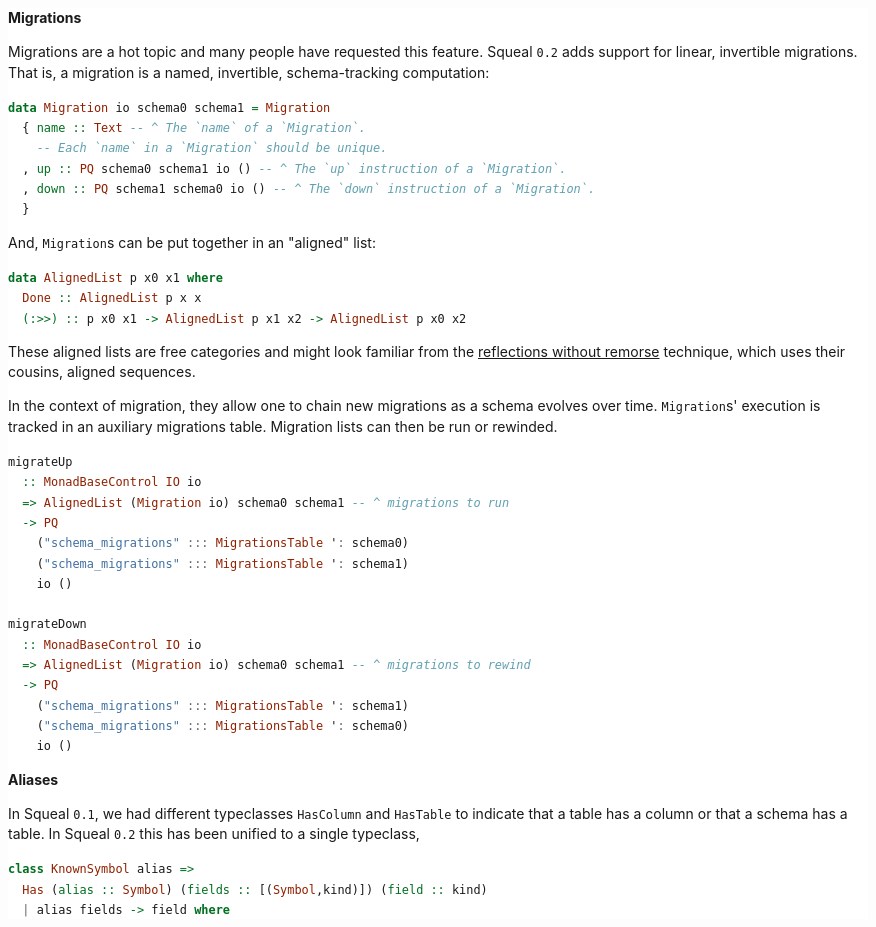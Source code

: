 **Migrations**

Migrations are a hot topic and many people have requested this feature. Squeal `0.2`
adds support for linear, invertible migrations. That is, a migration is a named,
invertible, schema-tracking computation:

```haskell
data Migration io schema0 schema1 = Migration
  { name :: Text -- ^ The `name` of a `Migration`.
    -- Each `name` in a `Migration` should be unique.
  , up :: PQ schema0 schema1 io () -- ^ The `up` instruction of a `Migration`.
  , down :: PQ schema1 schema0 io () -- ^ The `down` instruction of a `Migration`.
  }
```

And, `Migration`s can be put together in an "aligned" list:

```haskell
data AlignedList p x0 x1 where
  Done :: AlignedList p x x
  (:>>) :: p x0 x1 -> AlignedList p x1 x2 -> AlignedList p x0 x2
```

These aligned lists are free categories and might look familiar from
the [reflections without remorse](http://okmij.org/ftp/Haskell/zseq.pdf) technique,
which uses their cousins, aligned sequences.

In the context of migration, they allow one to chain new migrations as a
schema evolves over time. `Migration`s' execution is tracked in an auxiliary
migrations table. Migration lists can then be run or rewinded.

```haskell
migrateUp
  :: MonadBaseControl IO io
  => AlignedList (Migration io) schema0 schema1 -- ^ migrations to run
  -> PQ
    ("schema_migrations" ::: MigrationsTable ': schema0)
    ("schema_migrations" ::: MigrationsTable ': schema1)
    io ()

migrateDown
  :: MonadBaseControl IO io
  => AlignedList (Migration io) schema0 schema1 -- ^ migrations to rewind
  -> PQ
    ("schema_migrations" ::: MigrationsTable ': schema1)
    ("schema_migrations" ::: MigrationsTable ': schema0)
    io ()
```

**Aliases**

In Squeal `0.1`, we had different typeclasses `HasColumn` and `HasTable` to indicate
that a table has a column or that a schema has a table. In Squeal `0.2` this has been
unified to a single typeclass,

```haskell
class KnownSymbol alias =>
  Has (alias :: Symbol) (fields :: [(Symbol,kind)]) (field :: kind)
  | alias fields -> field where
```
